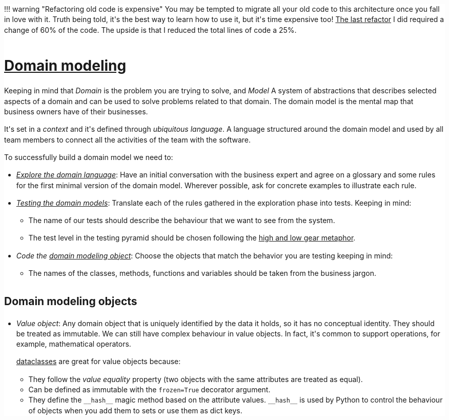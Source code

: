 !!! warning "Refactoring old code is expensive"
    You may be tempted to migrate all your old code to this architecture once
    you fall in love with it. Truth being told, it's the best way to learn how to
    use it, but it's time expensive too! [The last
    refactor](https://github.com/lyz-code/clinv/pull/40) I did required a
    change of 60% of the code. The upside is that I reduced the total lines of
    code a 25%.

# [Domain modeling](https://www.cosmicpython.com/book/chapter_01_domain_model.html)

Keeping in mind that *Domain* is the problem you are trying to solve, and
*Model* A system of abstractions that describes selected aspects of a domain and
can be used to solve problems related to that domain. The domain model is the
mental map that business owners have of their businesses.

It's set in a *context* and it's defined through *ubiquitous language*.
A language structured around the domain model and used by all team members to
connect all the activities of the team with the software.

To successfully build a domain model we need to:

* [*Explore the domain language*](https://www.cosmicpython.com/book/chapter_01_domain_model.html):
    Have an initial conversation with the business expert and agree on
    a glossary and some rules for the first minimal version of the domain model.
    Wherever possible, ask for concrete examples to illustrate each rule.
* [*Testing the domain models*](https://www.cosmicpython.com/book/chapter_01_domain_model.html#_unit_testing_domain_models):
    Translate each of the rules gathered in the exploration phase into tests.
    Keeping in mind:

    * The name of our tests should describe the behaviour that we want to see
        from the system.

    * The test level in the testing pyramid should be chosen following the [high and
    low gear metaphor](tdd.md#tdd-in-high-gear-and-low-gear).

* *Code the [domain modeling object](#domain-modeling-objects)*:
    Choose the objects that match the behavior you are testing keeping in mind:

    * The names of the classes, methods, functions and variables should be taken
        from the business jargon.

## Domain modeling objects

* *Value object*: Any domain object that is uniquely identified by the data it
    holds, so it has no conceptual identity. They should be treated as
    immutable. We can still have complex behaviour in value objects.
    In fact, it's common to support operations, for example, mathematical
    operators.

    [dataclasses](data_classes.md) are great for value objects because:

    * They follow the *value equality* property (two objects with the same attributes are treated as
    equal).
    * Can be defined as immutable with the `frozen=True` decorator argument.
    * They define the `__hash__` magic method based on the attribute values.
        `__hash__` is used by Python to control the behaviour of objects when
        you add them to sets or use them as dict keys.
